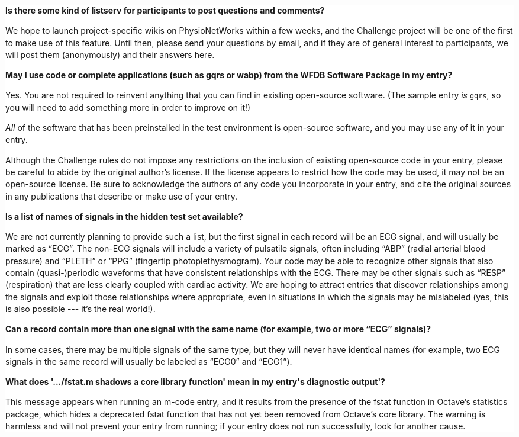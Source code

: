 **Is there some kind of listserv for participants to post questions and
comments?**

We hope to launch project-specific wikis on PhysioNetWorks within a few
weeks, and the Challenge project will be one of the first to make use of
this feature. Until then, please send your questions by email, and if
they are of general interest to participants, we will post them
(anonymously) and their answers here.

**May I use code or complete applications (such as gqrs or wabp) from
the WFDB Software Package in my entry?**

Yes. You are not required to reinvent anything that you can find in
existing open-source software. (The sample entry *is* `gqrs`, so you will
need to add something more in order to improve on it!)

*All* of the software that has been preinstalled in the test environment
is open-source software, and you may use any of it in your entry.

Although the Challenge rules do not impose any restrictions on the
inclusion of existing open-source code in your entry, please be careful
to abide by the original author’s license. If the license appears to
restrict how the code may be used, it may not be an open-source license.
Be sure to acknowledge the authors of any code you incorporate in your
entry, and cite the original sources in any publications that describe
or make use of your entry.

**Is a list of names of signals in the hidden test set available?**

We are not currently planning to provide such a list, but the first
signal in each record will be an ECG signal, and will usually be marked
as “ECG”. The non-ECG signals will include a variety of pulsatile
signals, often including “ABP” (radial arterial blood pressure) and
“PLETH” or “PPG” (fingertip photoplethysmogram). Your code may be
able to recognize other signals that also contain (quasi-)periodic
waveforms that have consistent relationships with the ECG. There may be
other signals such as “RESP” (respiration) that are less clearly
coupled with cardiac activity. We are hoping to attract entries that
discover relationships among the signals and exploit those relationships
where appropriate, even in situations in which the signals may be
mislabeled (yes, this is also possible --- it’s the real world!).

**Can a record contain more than one signal with the same name (for
example, two or more “ECG” signals)?**

In some cases, there may be multiple signals of the same type, but they
will never have identical names (for example, two ECG signals in the
same record will usually be labeled as “ECG0” and “ECG1”).

**What does \'\.../fstat.m shadows a core library function\' mean in my
entry\'s diagnostic output\'?**

This message appears when running an m-code entry, and it results from
the presence of the fstat function in Octave’s statistics package,
which hides a deprecated fstat function that has not yet been removed
from Octave’s core library. The warning is harmless and will not
prevent your entry from running; if your entry does not run
successfully, look for another cause.
